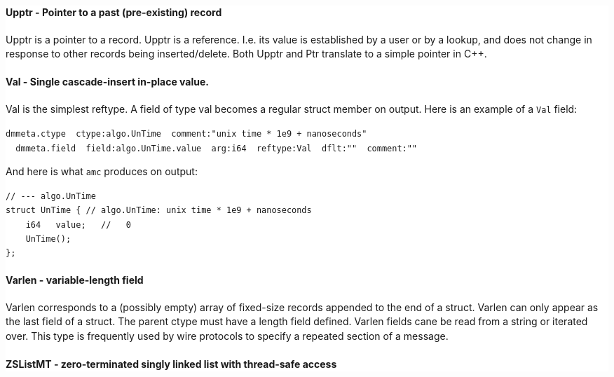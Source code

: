 #### Upptr - Pointer to a past (pre-existing) record
<a href="#upptr"></a>

Upptr is a pointer to a record.
Upptr is a reference. I.e. its value is established by a user or by a lookup, and does not change
in response to other records being inserted/delete.
Both Upptr and Ptr translate to a simple pointer in C++.

#### Val - Single cascade-insert in-place value.
<a href="#val"></a>

Val is the simplest reftype. A field of type val becomes a regular struct member
on output.
Here is an example of a `Val` field:

    dmmeta.ctype  ctype:algo.UnTime  comment:"unix time * 1e9 + nanoseconds"
      dmmeta.field  field:algo.UnTime.value  arg:i64  reftype:Val  dflt:""  comment:""

And here is what `amc` produces on output:

    // --- algo.UnTime
    struct UnTime { // algo.UnTime: unix time * 1e9 + nanoseconds
        i64   value;   //   0
        UnTime();
    };

#### Varlen - variable-length field
<a href="#varlen"></a>
Varlen corresponds to a (possibly empty) array of fixed-size records appended to the end of a struct.
Varlen can only appear as the last field of a struct.
The parent ctype must have a length field defined. Varlen fields cane be read from a string or
iterated over. This type is frequently used by wire protocols to specify a repeated section of a message.

#### ZSListMT - zero-terminated singly linked list with thread-safe access
<a href="#zslistmt"></a>

